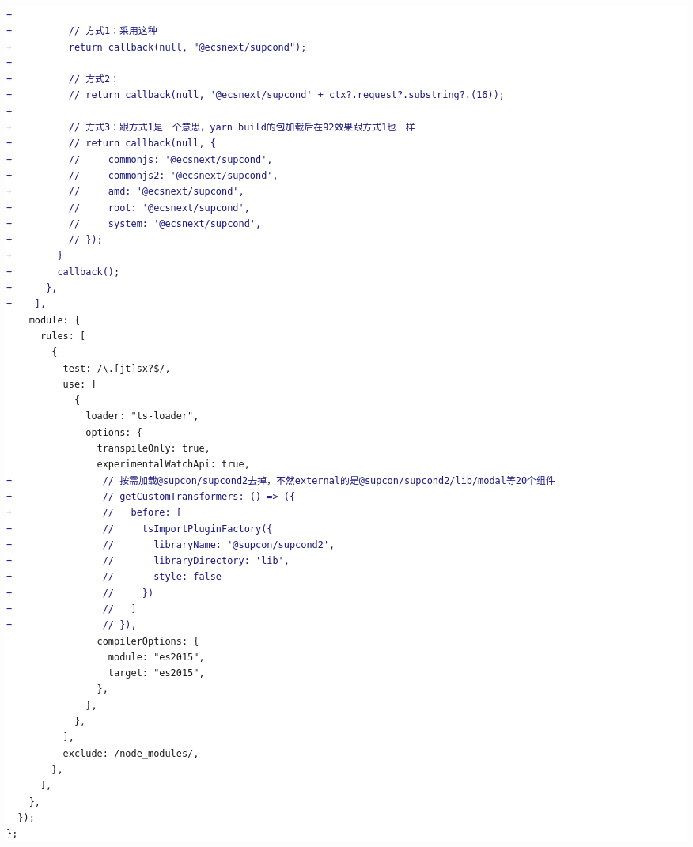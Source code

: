 ```diff
+
+          // 方式1：采用这种
+          return callback(null, "@ecsnext/supcond");
+
+          // 方式2：
+          // return callback(null, '@ecsnext/supcond' + ctx?.request?.substring?.(16));
+
+          // 方式3：跟方式1是一个意思，yarn build的包加载后在92效果跟方式1也一样
+          // return callback(null, {
+          //     commonjs: '@ecsnext/supcond',
+          //     commonjs2: '@ecsnext/supcond',
+          //     amd: '@ecsnext/supcond',
+          //     root: '@ecsnext/supcond',
+          //     system: '@ecsnext/supcond',
+          // });
+        }
+        callback();
+      },
+    ],
    module: {
      rules: [
        {
          test: /\.[jt]sx?$/,
          use: [
            {
              loader: "ts-loader",
              options: {
                transpileOnly: true,
                experimentalWatchApi: true,
+                // 按需加载@supcon/supcond2去掉，不然external的是@supcon/supcond2/lib/modal等20个组件
+                // getCustomTransformers: () => ({
+                //   before: [
+                //     tsImportPluginFactory({
+                //       libraryName: '@supcon/supcond2',
+                //       libraryDirectory: 'lib',
+                //       style: false
+                //     })
+                //   ]
+                // }),
                compilerOptions: {
                  module: "es2015",
                  target: "es2015",
                },
              },
            },
          ],
          exclude: /node_modules/,
        },
      ],
    },
  });
};
```
